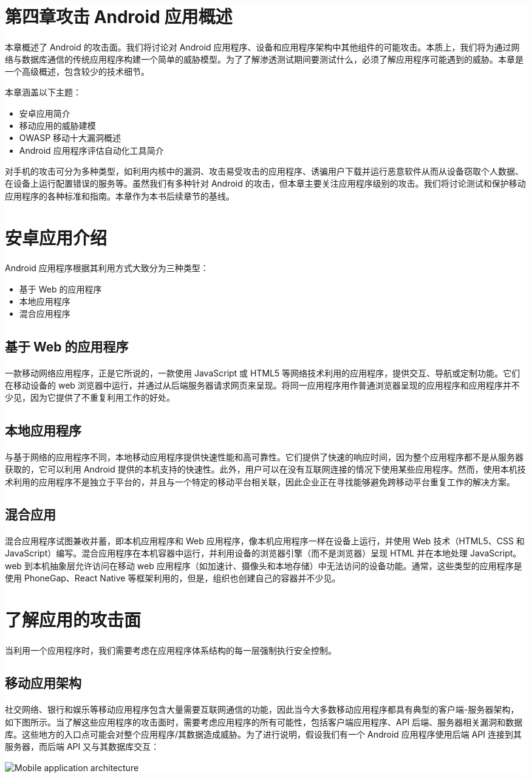 # 第四章攻击 Android 应用概述

本章概述了 Android 的攻击面。我们将讨论对 Android 应用程序、设备和应用程序架构中其他组件的可能攻击。本质上，我们将为通过网络与数据库通信的传统应用程序构建一个简单的威胁模型。为了了解渗透测试期间要测试什么，必须了解应用程序可能遇到的威胁。本章是一个高级概述，包含较少的技术细节。

本章涵盖以下主题：

*   安卓应用简介
*   移动应用的威胁建模
*   OWASP 移动十大漏洞概述
*   Android 应用程序评估自动化工具简介

对手机的攻击可分为多种类型，如利用内核中的漏洞、攻击易受攻击的应用程序、诱骗用户下载并运行恶意软件从而从设备窃取个人数据、在设备上运行配置错误的服务等。虽然我们有多种针对 Android 的攻击，但本章主要关注应用程序级别的攻击。我们将讨论测试和保护移动应用程序的各种标准和指南。本章作为本书后续章节的基线。

# 安卓应用介绍

Android 应用程序根据其利用方式大致分为三种类型：

*   基于 Web 的应用程序
*   本地应用程序
*   混合应用程序

## 基于 Web 的应用程序

一款移动网络应用程序，正是它所说的，一款使用 JavaScript 或 HTML5 等网络技术利用的应用程序，提供交互、导航或定制功能。它们在移动设备的 web 浏览器中运行，并通过从后端服务器请求网页来呈现。将同一应用程序用作普通浏览器呈现的应用程序和应用程序并不少见，因为它提供了不重复利用工作的好处。

## 本地应用程序

与基于网络的应用程序不同，本地移动应用程序提供快速性能和高可靠性。它们提供了快速的响应时间，因为整个应用程序都不是从服务器获取的，它可以利用 Android 提供的本机支持的快速性。此外，用户可以在没有互联网连接的情况下使用某些应用程序。然而，使用本机技术利用的应用程序不是独立于平台的，并且与一个特定的移动平台相关联，因此企业正在寻找能够避免跨移动平台重复工作的解决方案。

## 混合应用

混合应用程序试图兼收并蓄，即本机应用程序和 Web 应用程序，像本机应用程序一样在设备上运行，并使用 Web 技术（HTML5、CSS 和 JavaScript）编写。混合应用程序在本机容器中运行，并利用设备的浏览器引擎（而不是浏览器）呈现 HTML 并在本地处理 JavaScript。web 到本机抽象层允许访问在移动 web 应用程序（如加速计、摄像头和本地存储）中无法访问的设备功能。通常，这些类型的应用程序是使用 PhoneGap、React Native 等框架利用的，但是，组织也创建自己的容器并不少见。

# 了解应用的攻击面

当利用一个应用程序时，我们需要考虑在应用程序体系结构的每一层强制执行安全控制。

## 移动应用架构

社交网络、银行和娱乐等移动应用程序包含大量需要互联网通信的功能，因此当今大多数移动应用程序都具有典型的客户端-服务器架构，如下图所示。当了解这些应用程序的攻击面时，需要考虑应用程序的所有可能性，包括客户端应用程序、API 后端、服务器相关漏洞和数据库。这些地方的入口点可能会对整个应用程序/其数据造成威胁。为了进行说明，假设我们有一个 Android 应用程序使用后端 API 连接到其服务器，而后端 API 又与其数据库交互：

![Mobile application architecture](../Images/image01369.jpeg)
